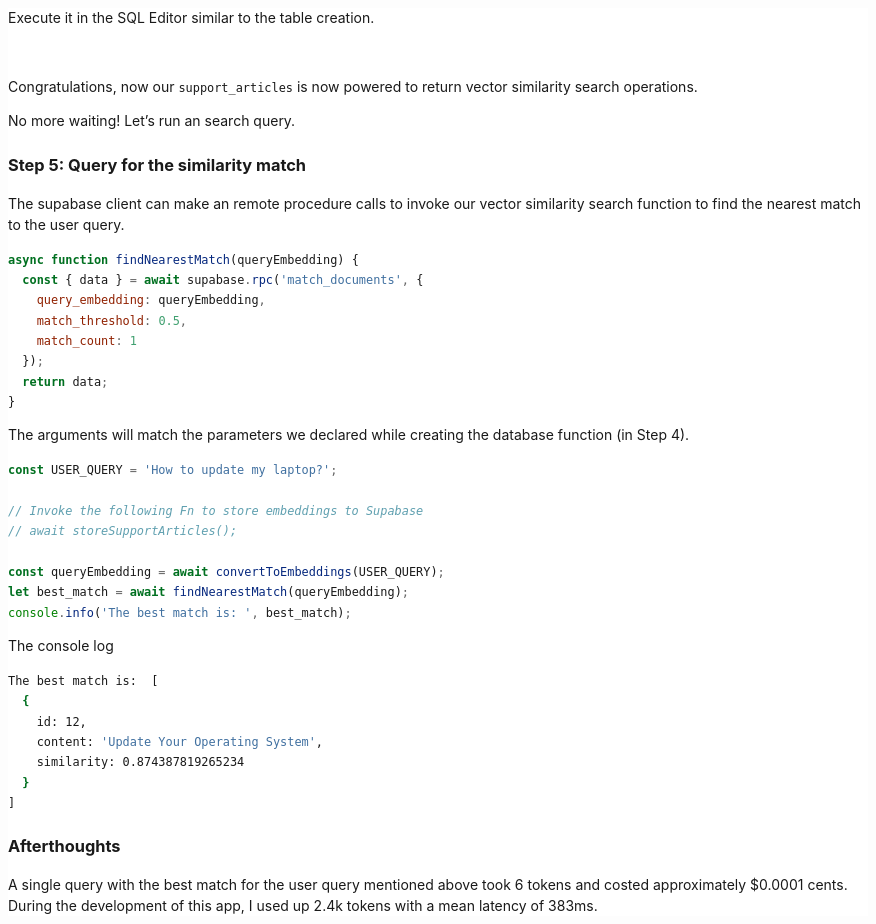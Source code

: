 Execute it in the SQL Editor similar to the table creation.

<figure><img src="https://github.com/Portkey-AI/gateway/raw/cookbook/docs/images/cookbooks/supabase-6.png" alt=""><figcaption></figcaption></figure>

Congratulations, now our `support_articles` is now powered to return vector similarity search operations.

No more waiting! Let’s run an search query.

### Step 5: Query for the similarity match

The supabase client can make an remote procedure calls to invoke our vector similarity search function to find the nearest match to the user query.

```js
async function findNearestMatch(queryEmbedding) {
  const { data } = await supabase.rpc('match_documents', {
    query_embedding: queryEmbedding,
    match_threshold: 0.5,
    match_count: 1
  });
  return data;
}
```

The arguments will match the parameters we declared while creating the database function (in Step 4).

```js
const USER_QUERY = 'How to update my laptop?';

// Invoke the following Fn to store embeddings to Supabase
// await storeSupportArticles();

const queryEmbedding = await convertToEmbeddings(USER_QUERY);
let best_match = await findNearestMatch(queryEmbedding);
console.info('The best match is: ', best_match);
```

The console log

```sh
The best match is:  [
  {
    id: 12,
    content: 'Update Your Operating System',
    similarity: 0.874387819265234
  }
]
```

### Afterthoughts

A single query with the best match for the user query mentioned above took 6 tokens and costed approximately $0.0001 cents. During the development of this app, I used up 2.4k tokens with a mean latency of 383ms.
